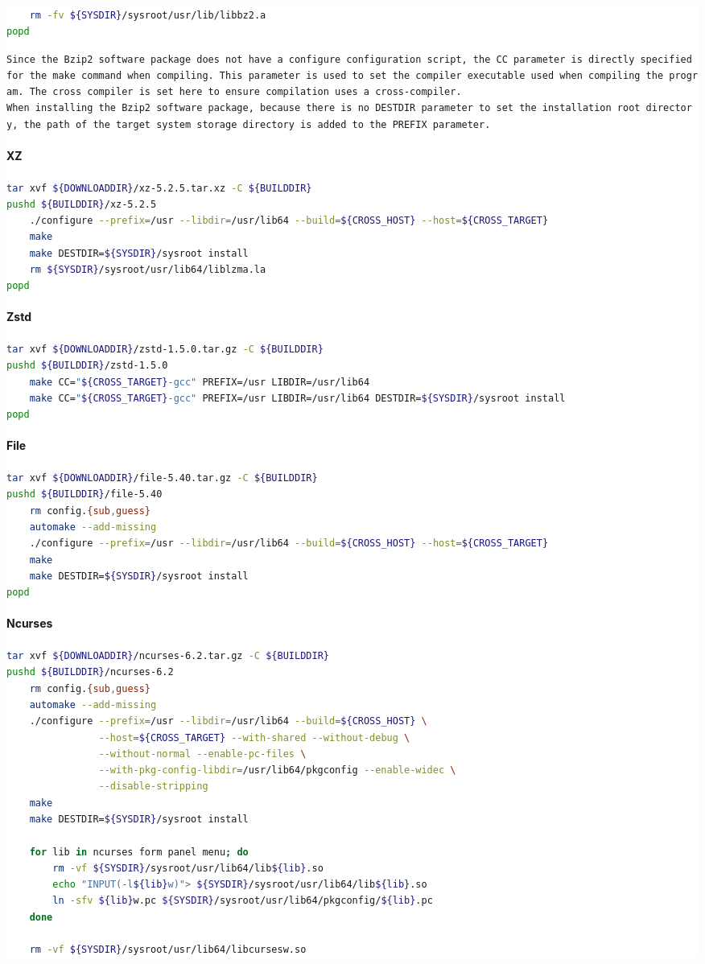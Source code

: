```sh
	rm -fv ${SYSDIR}/sysroot/usr/lib/libbz2.a
popd
```

    Since the Bzip2 software package does not have a configure configuration script, the CC parameter is directly specified for the make command when compiling. This parameter is used to set the compiler executable used when compiling the program. The cross compiler is set here to ensure compilation uses a cross-compiler.
    When installing the Bzip2 software package, because there is no DESTDIR parameter to set the installation root directory, the path of the target system storage directory is added to the PREFIX parameter.

#### XZ
```sh
tar xvf ${DOWNLOADDIR}/xz-5.2.5.tar.xz -C ${BUILDDIR}
pushd ${BUILDDIR}/xz-5.2.5
	./configure --prefix=/usr --libdir=/usr/lib64 --build=${CROSS_HOST} --host=${CROSS_TARGET}
	make
	make DESTDIR=${SYSDIR}/sysroot install
	rm ${SYSDIR}/sysroot/usr/lib64/liblzma.la
popd
```

#### Zstd
```sh
tar xvf ${DOWNLOADDIR}/zstd-1.5.0.tar.gz -C ${BUILDDIR}
pushd ${BUILDDIR}/zstd-1.5.0
	make CC="${CROSS_TARGET}-gcc" PREFIX=/usr LIBDIR=/usr/lib64
	make CC="${CROSS_TARGET}-gcc" PREFIX=/usr LIBDIR=/usr/lib64 DESTDIR=${SYSDIR}/sysroot install
popd
```

#### File
```sh
tar xvf ${DOWNLOADDIR}/file-5.40.tar.gz -C ${BUILDDIR}
pushd ${BUILDDIR}/file-5.40
	rm config.{sub,guess}
	automake --add-missing
	./configure --prefix=/usr --libdir=/usr/lib64 --build=${CROSS_HOST} --host=${CROSS_TARGET}
	make
	make DESTDIR=${SYSDIR}/sysroot install
popd
```

#### Ncurses
```sh
tar xvf ${DOWNLOADDIR}/ncurses-6.2.tar.gz -C ${BUILDDIR}
pushd ${BUILDDIR}/ncurses-6.2
	rm config.{sub,guess}
	automake --add-missing
	./configure --prefix=/usr --libdir=/usr/lib64 --build=${CROSS_HOST} \
	            --host=${CROSS_TARGET} --with-shared --without-debug \
	            --without-normal --enable-pc-files \
	            --with-pkg-config-libdir=/usr/lib64/pkgconfig --enable-widec \
	            --disable-stripping
	make
	make DESTDIR=${SYSDIR}/sysroot install
	
	for lib in ncurses form panel menu; do
	    rm -vf ${SYSDIR}/sysroot/usr/lib64/lib${lib}.so
	    echo "INPUT(-l${lib}w)"> ${SYSDIR}/sysroot/usr/lib64/lib${lib}.so
	    ln -sfv ${lib}w.pc ${SYSDIR}/sysroot/usr/lib64/pkgconfig/${lib}.pc
	done
	
	rm -vf ${SYSDIR}/sysroot/usr/lib64/libcursesw.so
```